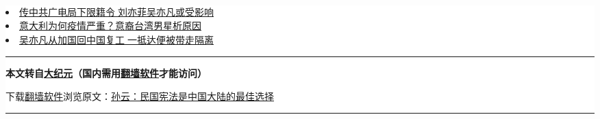 <li><a href="https://github.com/qkhlv2383/djy/blob/master/gb/20/3/11/n11933566.md#1">传中共广电局下限籍令 刘亦菲吴亦凡或受影响</a></li>
<li><a href="https://github.com/qkhlv2383/djy/blob/master/gb/20/3/12/n11936148.md#1">意大利为何疫情严重？意裔台湾男星析原因</a></li>
<li><a href="https://github.com/qkhlv2383/djy/blob/master/gb/20/3/11/n11933325.md#1">吴亦凡从加国回中国复工 一抵达便被带走隔离</a></li>
<hr>

<strong>本文转自<a href="https://www.epochtimes.com">大纪元</a>（国内需用<a href="https://github.com/tjvrql262/www/blob/master/README.md#8">翻墙软件</a>才能访问）</strong><p>下载<a href="https://github.com/tjvrql262/www/blob/master/README.md#8">翻墙软件</a>浏览原文：<a href="https://www.epochtimes.com/gb/16/12/27/n8637666.htm">孙云：民国宪法是中国大陆的最佳选择</a></p><hr>
